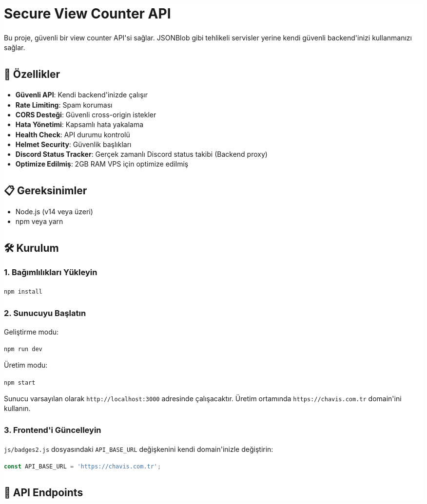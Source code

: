 # Secure View Counter API

Bu proje, güvenli bir view counter API'si sağlar. JSONBlob gibi tehlikeli servisler yerine kendi güvenli backend'inizi kullanmanızı sağlar.

## 🚀 Özellikler

- **Güvenli API**: Kendi backend'inizde çalışır
- **Rate Limiting**: Spam koruması
- **CORS Desteği**: Güvenli cross-origin istekler
- **Hata Yönetimi**: Kapsamlı hata yakalama
- **Health Check**: API durumu kontrolü
- **Helmet Security**: Güvenlik başlıkları
- **Discord Status Tracker**: Gerçek zamanlı Discord status takibi (Backend proxy)
- **Optimize Edilmiş**: 2GB RAM VPS için optimize edilmiş

## 📋 Gereksinimler

- Node.js (v14 veya üzeri)
- npm veya yarn

## 🛠️ Kurulum

### 1. Bağımlılıkları Yükleyin

```bash
npm install
```

### 2. Sunucuyu Başlatın

Geliştirme modu:
```bash
npm run dev
```

Üretim modu:
```bash
npm start
```

Sunucu varsayılan olarak `http://localhost:3000` adresinde çalışacaktır. Üretim ortamında `https://chavis.com.tr` domain'ini kullanın.

### 3. Frontend'i Güncelleyin

`js/badges2.js` dosyasındaki `API_BASE_URL` değişkenini kendi domain'inizle değiştirin:

```javascript
const API_BASE_URL = 'https://chavis.com.tr';
```

## 🔧 API Endpoints
